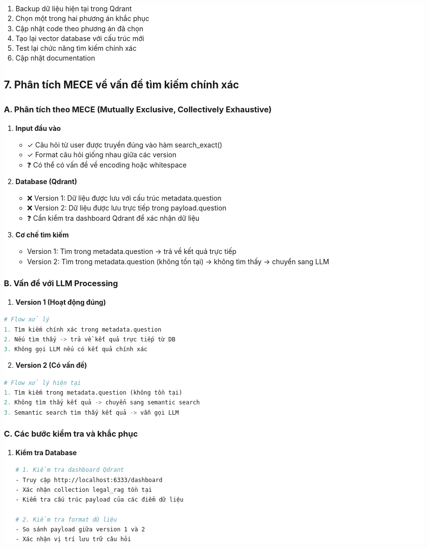 1. Backup dữ liệu hiện tại trong Qdrant
2. Chọn một trong hai phương án khắc phục
3. Cập nhật code theo phương án đã chọn
4. Tạo lại vector database với cấu trúc mới
5. Test lại chức năng tìm kiếm chính xác
6. Cập nhật documentation 

## 7. Phân tích MECE về vấn đề tìm kiếm chính xác

### A. Phân tích theo MECE (Mutually Exclusive, Collectively Exhaustive)

1. **Input đầu vào**
   - ✓ Câu hỏi từ user được truyền đúng vào hàm search_exact()
   - ✓ Format câu hỏi giống nhau giữa các version
   - ❓ Có thể có vấn đề về encoding hoặc whitespace

2. **Database (Qdrant)**
   - ❌ Version 1: Dữ liệu được lưu với cấu trúc metadata.question
   - ❌ Version 2: Dữ liệu được lưu trực tiếp trong payload.question
   - ❓ Cần kiểm tra dashboard Qdrant để xác nhận dữ liệu

3. **Cơ chế tìm kiếm**
   - Version 1: Tìm trong metadata.question -> trả về kết quả trực tiếp
   - Version 2: Tìm trong metadata.question (không tồn tại) -> không tìm thấy -> chuyển sang LLM

### B. Vấn đề với LLM Processing

1. **Version 1 (Hoạt động đúng)**
```python
# Flow xử lý
1. Tìm kiếm chính xác trong metadata.question
2. Nếu tìm thấy -> trả về kết quả trực tiếp từ DB
3. Không gọi LLM nếu có kết quả chính xác
```

2. **Version 2 (Có vấn đề)**
```python
# Flow xử lý hiện tại
1. Tìm kiếm trong metadata.question (không tồn tại)
2. Không tìm thấy kết quả -> chuyển sang semantic search
3. Semantic search tìm thấy kết quả -> vẫn gọi LLM
```

### C. Các bước kiểm tra và khắc phục

1. **Kiểm tra Database**
   ```bash
   # 1. Kiểm tra dashboard Qdrant
   - Truy cập http://localhost:6333/dashboard
   - Xác nhận collection legal_rag tồn tại
   - Kiểm tra cấu trúc payload của các điểm dữ liệu
   
   # 2. Kiểm tra format dữ liệu
   - So sánh payload giữa version 1 và 2
   - Xác nhận vị trí lưu trữ câu hỏi
   ```
